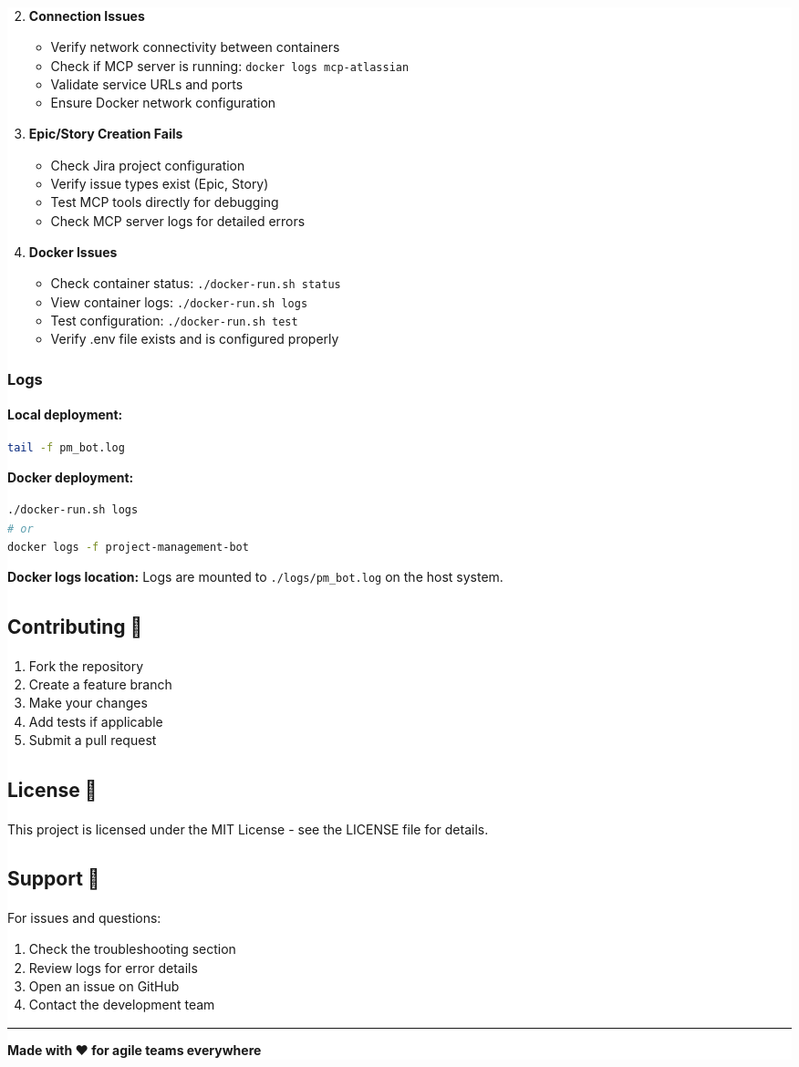 2. **Connection Issues**
   - Verify network connectivity between containers
   - Check if MCP server is running: `docker logs mcp-atlassian`
   - Validate service URLs and ports
   - Ensure Docker network configuration

3. **Epic/Story Creation Fails**
   - Check Jira project configuration
   - Verify issue types exist (Epic, Story)
   - Test MCP tools directly for debugging
   - Check MCP server logs for detailed errors

4. **Docker Issues**
   - Check container status: `./docker-run.sh status`
   - View container logs: `./docker-run.sh logs`
   - Test configuration: `./docker-run.sh test`
   - Verify .env file exists and is configured properly

### Logs

**Local deployment:**
```bash
tail -f pm_bot.log
```

**Docker deployment:**
```bash
./docker-run.sh logs
# or
docker logs -f project-management-bot
```

**Docker logs location:**
Logs are mounted to `./logs/pm_bot.log` on the host system.

## Contributing 🤝

1. Fork the repository
2. Create a feature branch
3. Make your changes
4. Add tests if applicable
5. Submit a pull request

## License 📄

This project is licensed under the MIT License - see the LICENSE file for details.

## Support 💬

For issues and questions:

1. Check the troubleshooting section
2. Review logs for error details
3. Open an issue on GitHub
4. Contact the development team

---

**Made with ❤️ for agile teams everywhere** 